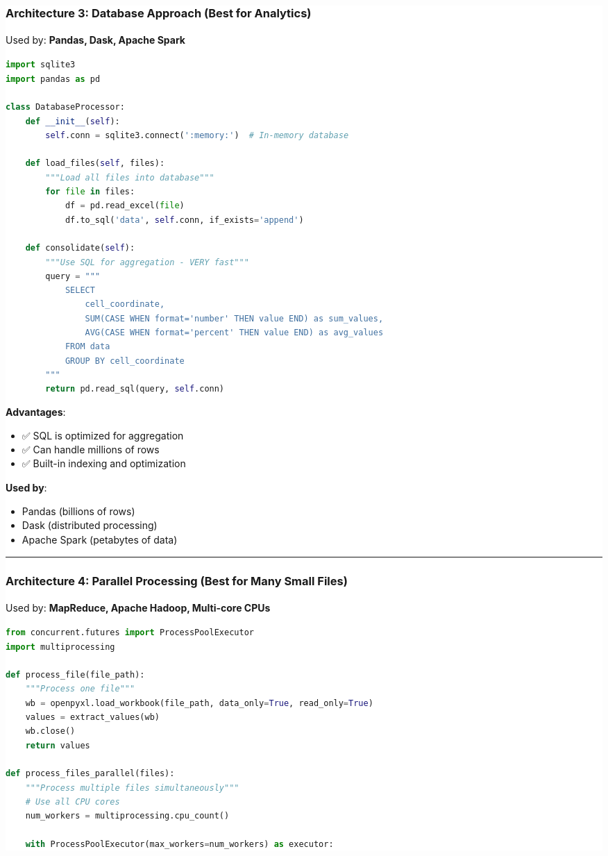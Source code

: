 
### **Architecture 3: Database Approach** (Best for Analytics)

Used by: **Pandas, Dask, Apache Spark**

```python
import sqlite3
import pandas as pd

class DatabaseProcessor:
    def __init__(self):
        self.conn = sqlite3.connect(':memory:')  # In-memory database
    
    def load_files(self, files):
        """Load all files into database"""
        for file in files:
            df = pd.read_excel(file)
            df.to_sql('data', self.conn, if_exists='append')
    
    def consolidate(self):
        """Use SQL for aggregation - VERY fast"""
        query = """
            SELECT 
                cell_coordinate,
                SUM(CASE WHEN format='number' THEN value END) as sum_values,
                AVG(CASE WHEN format='percent' THEN value END) as avg_values
            FROM data
            GROUP BY cell_coordinate
        """
        return pd.read_sql(query, self.conn)
```

**Advantages**:
- ✅ SQL is optimized for aggregation
- ✅ Can handle millions of rows
- ✅ Built-in indexing and optimization

**Used by**:
- Pandas (billions of rows)
- Dask (distributed processing)
- Apache Spark (petabytes of data)

---

### **Architecture 4: Parallel Processing** (Best for Many Small Files)

Used by: **MapReduce, Apache Hadoop, Multi-core CPUs**

```python
from concurrent.futures import ProcessPoolExecutor
import multiprocessing

def process_file(file_path):
    """Process one file"""
    wb = openpyxl.load_workbook(file_path, data_only=True, read_only=True)
    values = extract_values(wb)
    wb.close()
    return values

def process_files_parallel(files):
    """Process multiple files simultaneously"""
    # Use all CPU cores
    num_workers = multiprocessing.cpu_count()
    
    with ProcessPoolExecutor(max_workers=num_workers) as executor:
```